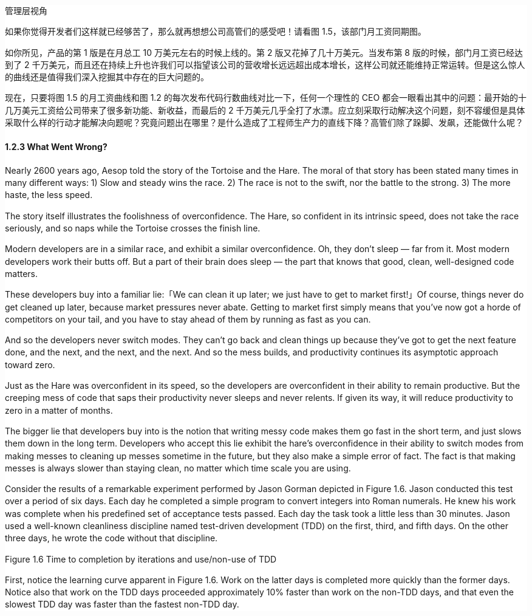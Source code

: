 管理层视角

如果你觉得开发者们这样就已经够苦了，那么就再想想公司高管们的感受吧！请看图 1.5，该部门月工资同期图。

如你所见，产品的第 1 版是在月总工 10 万美元左右的时候上线的。第 2 版又花掉了几十万美元。当发布第 8 版的时候，部门月工资已经达到了 2 千万美元，而且还在持续上升也许我们可以指望该公司的营收增长远远超出成本增长，这样公司就还能维持正常运转。但是这么惊人的曲线还是值得我们深入挖掘其中存在的巨大问题的。

现在，只要将图 1.5 的月工资曲线和图 1.2 的每次发布代码行数曲线对比一下，任何一个理性的 CEO 都会一眼看出其中的问题：最开始的十几万美元工资给公司带来了很多新功能、新收益，而最后的 2 千万美元几乎全打了水漂。应立刻采取行动解决这个问题，刻不容缓但是具体采取什么样的行动才能解决向题呢？究竟问题出在哪里？是什么造成了工程师生产力的直线下降？高管们除了跺脚、发飙，还能做什么呢？

#### 1.2.3 What  Went  Wrong?

Nearly 2600 years ago, Aesop told the story of the Tortoise and the Hare. The moral of that story has been stated many times in many different ways: 1) Slow and steady wins the race. 2) The race is not to the swift, nor the battle to the strong. 3) The more haste, the less speed.

The story itself illustrates the foolishness of overconfidence. The Hare, so confident in its intrinsic speed, does not take the race seriously, and so naps while the Tortoise crosses the finish line.

Modern developers are in a similar race, and exhibit a similar overconfidence. Oh, they don’t sleep — far from it. Most modern developers work their butts off. But a part of their brain does sleep — the part that knows that good, clean, well-designed code matters.

These developers buy into a familiar lie:「We can clean it up later; we just have to get to market first!」Of course, things never do get cleaned up later, because market pressures never abate. Getting to market first simply means that you’ve now got a horde of competitors on your tail, and you have to stay ahead of them by running as fast as you can.

And so the developers never switch modes. They can’t go back and clean things up because they’ve got to get the next feature done, and the next, and the next, and the next. And so the mess builds, and productivity continues its asymptotic approach toward zero.

Just as the Hare was overconfident in its speed, so the developers are overconfident in their ability to remain productive. But the creeping mess of code that saps their productivity never sleeps and never relents. If given its way, it will reduce productivity to zero in a matter of months.

The bigger lie that developers buy into is the notion that writing messy code makes them go fast in the short term, and just slows them down in the long term. Developers who accept this lie exhibit the hare’s overconfidence in their ability to switch modes from making messes to cleaning up messes sometime in the future, but they also make a simple error of fact. The fact is that making messes is always slower than staying clean, no matter which time scale you are using.

Consider the results of a remarkable experiment performed by Jason Gorman depicted in Figure 1.6. Jason conducted this test over a period of six days. Each day he completed a simple program to convert integers into Roman numerals. He knew his work was complete when his predefined set of acceptance tests passed. Each day the task took a little less than 30 minutes. Jason used a well-known cleanliness discipline named test-driven development (TDD) on the first, third, and fifth days. On the other three days, he wrote the code without that discipline.

Figure 1.6  Time to completion by iterations and use/non-use of TDD

First, notice the learning curve apparent in Figure 1.6. Work on the latter days is completed more quickly than the former days. Notice also that work on the TDD days proceeded approximately 10% faster than work on the non-TDD days, and that even the slowest TDD day was faster than the fastest non-TDD day.
